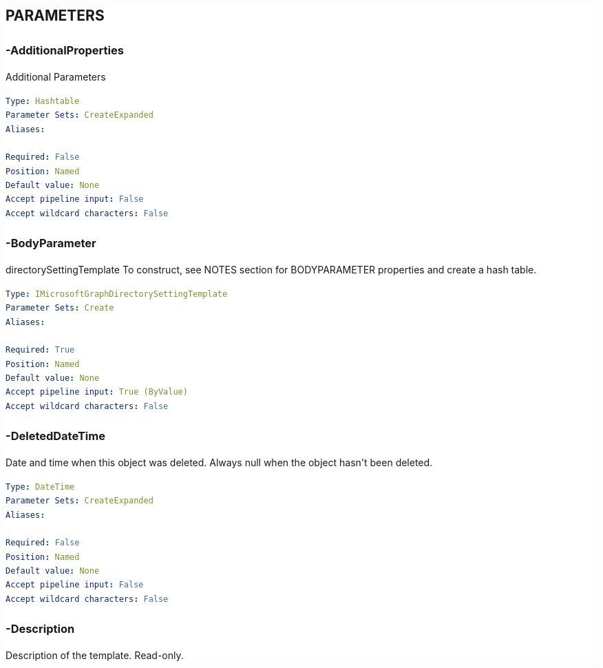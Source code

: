 ## PARAMETERS

### -AdditionalProperties
Additional Parameters

```yaml
Type: Hashtable
Parameter Sets: CreateExpanded
Aliases:

Required: False
Position: Named
Default value: None
Accept pipeline input: False
Accept wildcard characters: False
```

### -BodyParameter
directorySettingTemplate
To construct, see NOTES section for BODYPARAMETER properties and create a hash table.

```yaml
Type: IMicrosoftGraphDirectorySettingTemplate
Parameter Sets: Create
Aliases:

Required: True
Position: Named
Default value: None
Accept pipeline input: True (ByValue)
Accept wildcard characters: False
```

### -DeletedDateTime
Date and time when this object was deleted.
Always null when the object hasn't been deleted.

```yaml
Type: DateTime
Parameter Sets: CreateExpanded
Aliases:

Required: False
Position: Named
Default value: None
Accept pipeline input: False
Accept wildcard characters: False
```

### -Description
Description of the template.
Read-only.
